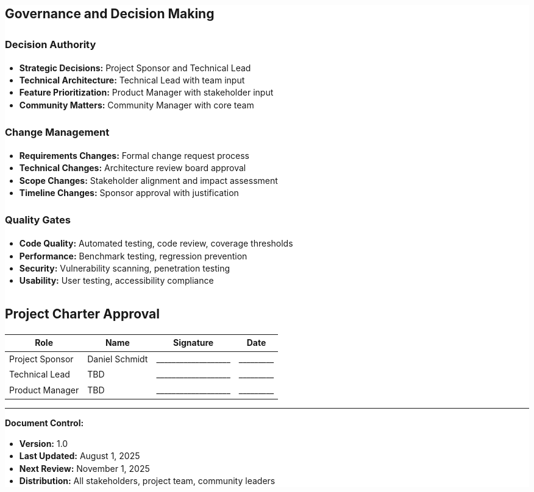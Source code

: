## Governance and Decision Making

### Decision Authority
- **Strategic Decisions:** Project Sponsor and Technical Lead
- **Technical Architecture:** Technical Lead with team input
- **Feature Prioritization:** Product Manager with stakeholder input
- **Community Matters:** Community Manager with core team

### Change Management
- **Requirements Changes:** Formal change request process
- **Technical Changes:** Architecture review board approval
- **Scope Changes:** Stakeholder alignment and impact assessment
- **Timeline Changes:** Sponsor approval with justification

### Quality Gates
- **Code Quality:** Automated testing, code review, coverage thresholds
- **Performance:** Benchmark testing, regression prevention
- **Security:** Vulnerability scanning, penetration testing
- **Usability:** User testing, accessibility compliance

## Project Charter Approval

| Role | Name | Signature | Date |
|------|------|-----------|------|
| Project Sponsor | Daniel Schmidt | ___________________ | _________ |
| Technical Lead | TBD | ___________________ | _________ |
| Product Manager | TBD | ___________________ | _________ |

---

**Document Control:**
- **Version:** 1.0
- **Last Updated:** August 1, 2025
- **Next Review:** November 1, 2025
- **Distribution:** All stakeholders, project team, community leaders
